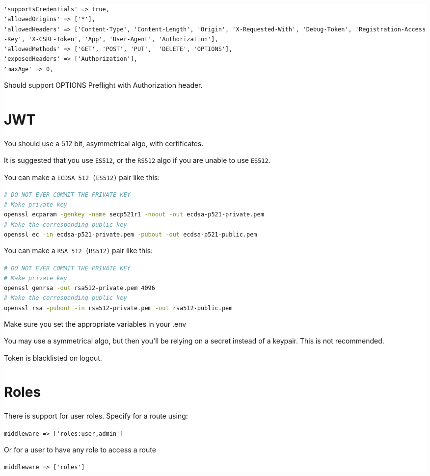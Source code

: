 ```
'supportsCredentials' => true,
'allowedOrigins' => ['*'],
'allowedHeaders' => ['Content-Type', 'Content-Length', 'Origin', 'X-Requested-With', 'Debug-Token', 'Registration-Access-Key', 'X-CSRF-Token', 'App', 'User-Agent', 'Authorization'],
'allowedMethods' => ['GET', 'POST', 'PUT',  'DELETE', 'OPTIONS'],
'exposedHeaders' => ['Authorization'],
'maxAge' => 0,
```

Should support OPTIONS Preflight with Authorization header.

# JWT

You should use a 512 bit, asymmetrical algo, with certificates.

It is suggested that you use `ES512`, or the `RS512` algo if you are unable to use `ES512`.

You can make a `ECDSA 512 (ES512)` pair like this:

```bash
# DO NOT EVER COMMIT THE PRIVATE KEY
# Make private key
openssl ecparam -genkey -name secp521r1 -noout -out ecdsa-p521-private.pem
# Make the corresponding public key
openssl ec -in ecdsa-p521-private.pem -pubout -out ecdsa-p521-public.pem
```

You can make a `RSA 512 (RS512)` pair like this:

```bash
# DO NOT EVER COMMIT THE PRIVATE KEY
# Make private key
openssl genrsa -out rsa512-private.pem 4096
# Make the corresponding public key
openssl rsa -pubout -in rsa512-private.pem -out rsa512-public.pem
```

Make sure you set the appropriate variables in your .env

You may use a symmetrical algo, but then you'll be relying on a secret instead of a keypair. This is not recommended.

Token is blacklisted on logout.

# Roles

There is support for user roles. Specify for a route using:
```
middleware => ['roles:user,admin']
```
Or for a user to have any role to access a route
```
middleware => ['roles']
```
